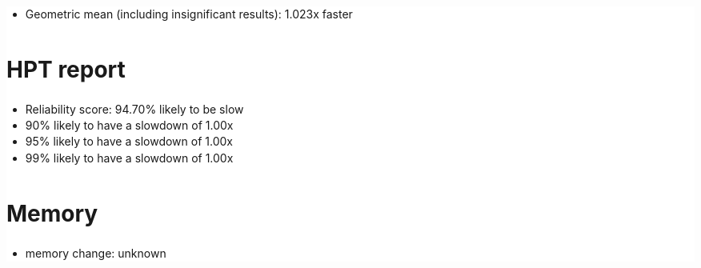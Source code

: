 - Geometric mean (including insignificant results): 1.023x faster
# HPT report

- Reliability score: 94.70% likely to be slow
- 90% likely to have a slowdown of 1.00x
- 95% likely to have a slowdown of 1.00x
- 99% likely to have a slowdown of 1.00x

# Memory
- memory change: unknown